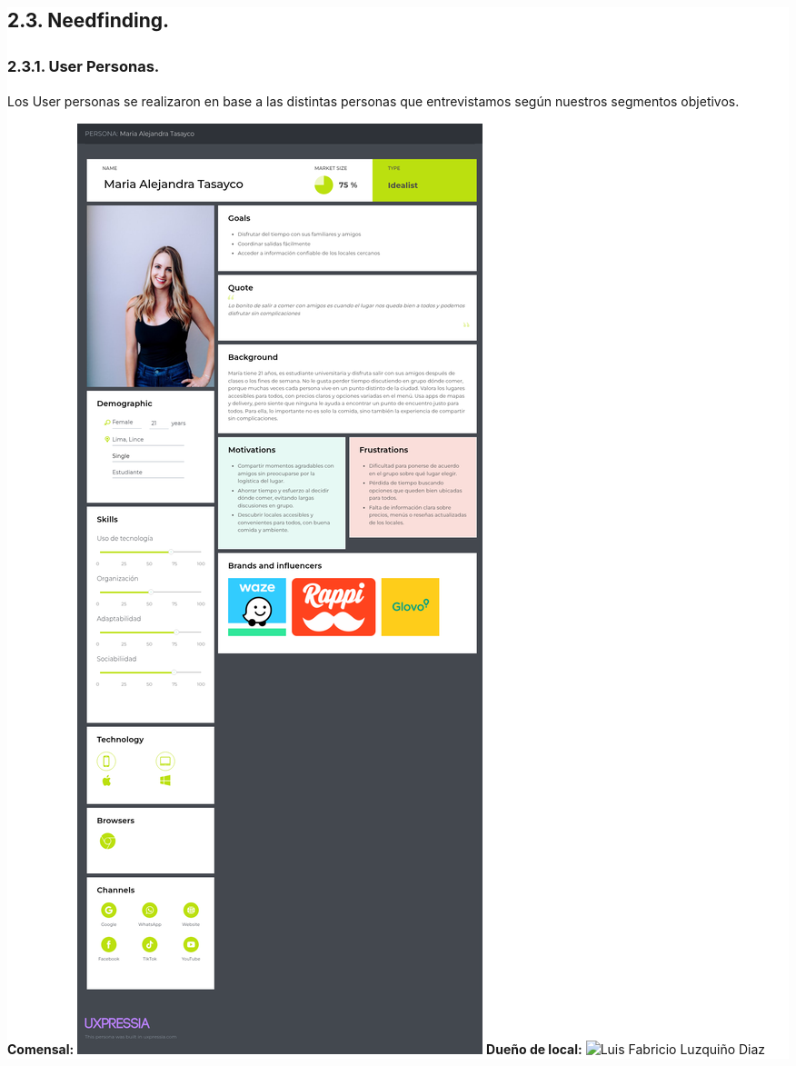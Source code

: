 
## 2.3. Needfinding.

### 2.3.1. User Personas.

Los User personas se realizaron en base a las distintas personas que entrevistamos según nuestros segmentos objetivos.

**Comensal:**
![Maria Tasayco User Persona](Assets/Maria%20Alejandra%20Tasayco.png)
**Dueño de local:**
![Luis Fabricio Luzquiño Diaz](Assets/Luis%20Fabricio%20Luzquiño%20Diaz.png)